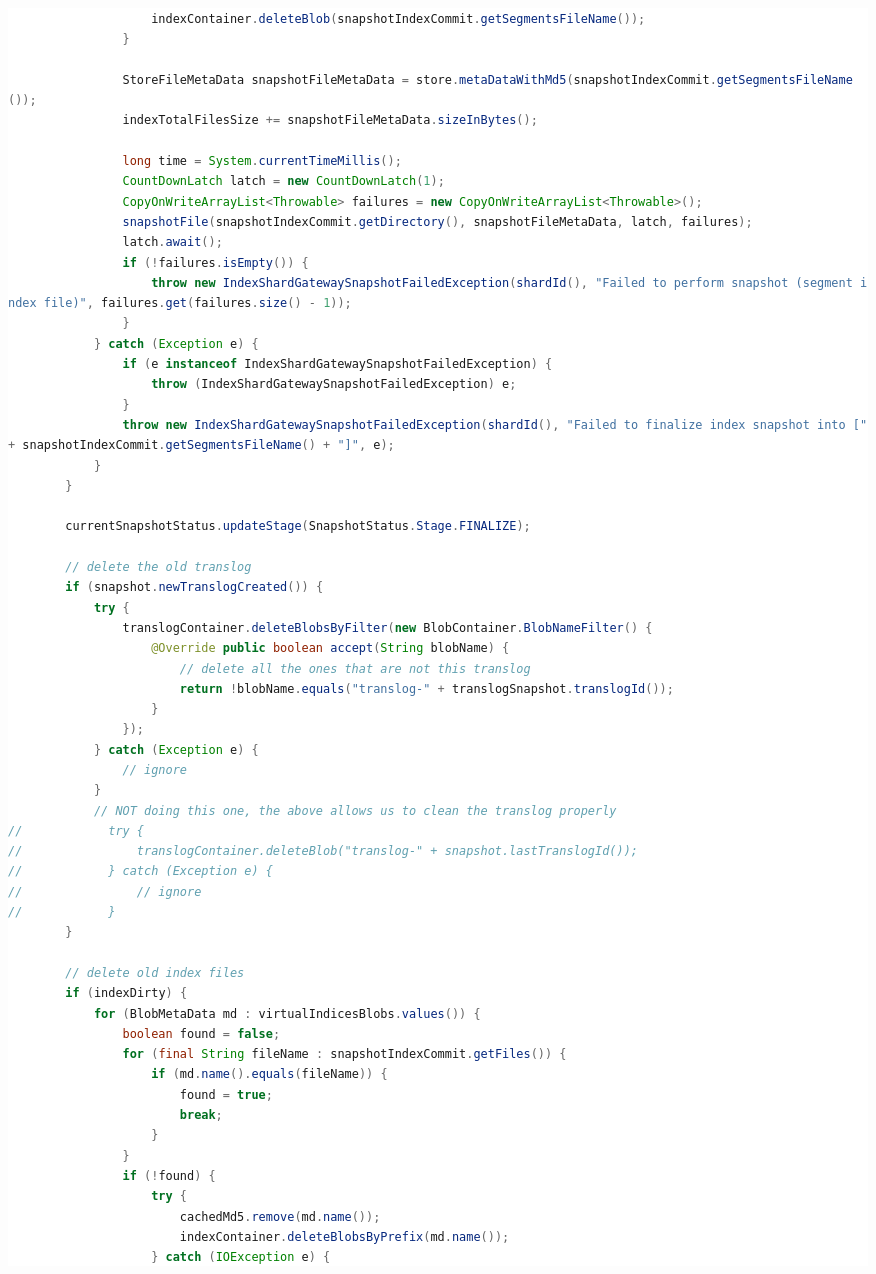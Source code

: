 ```java
                    indexContainer.deleteBlob(snapshotIndexCommit.getSegmentsFileName());
                }

                StoreFileMetaData snapshotFileMetaData = store.metaDataWithMd5(snapshotIndexCommit.getSegmentsFileName());
                indexTotalFilesSize += snapshotFileMetaData.sizeInBytes();

                long time = System.currentTimeMillis();
                CountDownLatch latch = new CountDownLatch(1);
                CopyOnWriteArrayList<Throwable> failures = new CopyOnWriteArrayList<Throwable>();
                snapshotFile(snapshotIndexCommit.getDirectory(), snapshotFileMetaData, latch, failures);
                latch.await();
                if (!failures.isEmpty()) {
                    throw new IndexShardGatewaySnapshotFailedException(shardId(), "Failed to perform snapshot (segment index file)", failures.get(failures.size() - 1));
                }
            } catch (Exception e) {
                if (e instanceof IndexShardGatewaySnapshotFailedException) {
                    throw (IndexShardGatewaySnapshotFailedException) e;
                }
                throw new IndexShardGatewaySnapshotFailedException(shardId(), "Failed to finalize index snapshot into [" + snapshotIndexCommit.getSegmentsFileName() + "]", e);
            }
        }

        currentSnapshotStatus.updateStage(SnapshotStatus.Stage.FINALIZE);

        // delete the old translog
        if (snapshot.newTranslogCreated()) {
            try {
                translogContainer.deleteBlobsByFilter(new BlobContainer.BlobNameFilter() {
                    @Override public boolean accept(String blobName) {
                        // delete all the ones that are not this translog
                        return !blobName.equals("translog-" + translogSnapshot.translogId());
                    }
                });
            } catch (Exception e) {
                // ignore
            }
            // NOT doing this one, the above allows us to clean the translog properly
//            try {
//                translogContainer.deleteBlob("translog-" + snapshot.lastTranslogId());
//            } catch (Exception e) {
//                // ignore
//            }
        }

        // delete old index files
        if (indexDirty) {
            for (BlobMetaData md : virtualIndicesBlobs.values()) {
                boolean found = false;
                for (final String fileName : snapshotIndexCommit.getFiles()) {
                    if (md.name().equals(fileName)) {
                        found = true;
                        break;
                    }
                }
                if (!found) {
                    try {
                        cachedMd5.remove(md.name());
                        indexContainer.deleteBlobsByPrefix(md.name());
                    } catch (IOException e) {
```